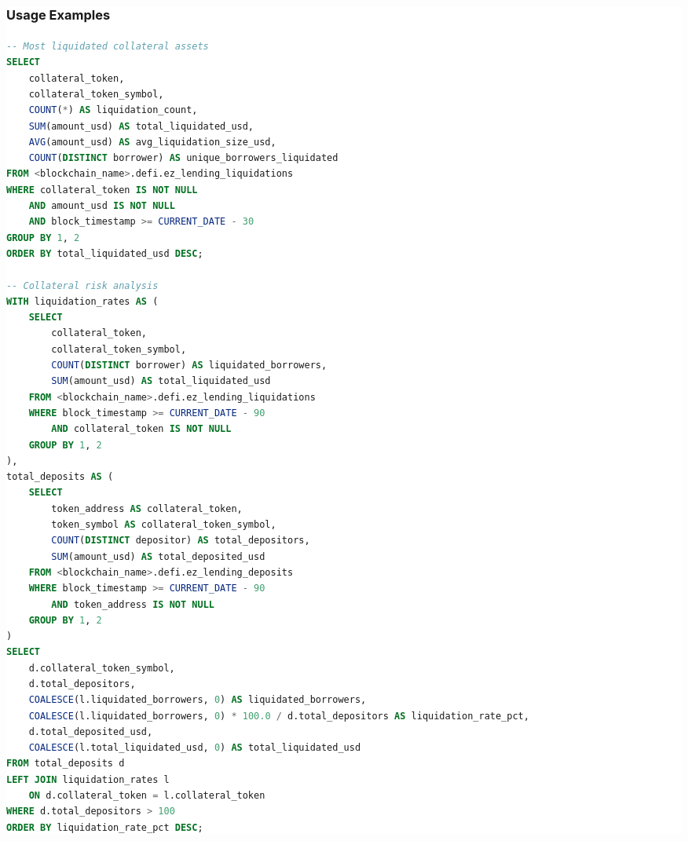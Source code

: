 ### Usage Examples
```sql
-- Most liquidated collateral assets
SELECT 
    collateral_token,
    collateral_token_symbol,
    COUNT(*) AS liquidation_count,
    SUM(amount_usd) AS total_liquidated_usd,
    AVG(amount_usd) AS avg_liquidation_size_usd,
    COUNT(DISTINCT borrower) AS unique_borrowers_liquidated
FROM <blockchain_name>.defi.ez_lending_liquidations
WHERE collateral_token IS NOT NULL
    AND amount_usd IS NOT NULL
    AND block_timestamp >= CURRENT_DATE - 30
GROUP BY 1, 2
ORDER BY total_liquidated_usd DESC;

-- Collateral risk analysis
WITH liquidation_rates AS (
    SELECT 
        collateral_token,
        collateral_token_symbol,
        COUNT(DISTINCT borrower) AS liquidated_borrowers,
        SUM(amount_usd) AS total_liquidated_usd
    FROM <blockchain_name>.defi.ez_lending_liquidations
    WHERE block_timestamp >= CURRENT_DATE - 90
        AND collateral_token IS NOT NULL
    GROUP BY 1, 2
),
total_deposits AS (
    SELECT 
        token_address AS collateral_token,
        token_symbol AS collateral_token_symbol,
        COUNT(DISTINCT depositor) AS total_depositors,
        SUM(amount_usd) AS total_deposited_usd
    FROM <blockchain_name>.defi.ez_lending_deposits
    WHERE block_timestamp >= CURRENT_DATE - 90
        AND token_address IS NOT NULL
    GROUP BY 1, 2
)
SELECT 
    d.collateral_token_symbol,
    d.total_depositors,
    COALESCE(l.liquidated_borrowers, 0) AS liquidated_borrowers,
    COALESCE(l.liquidated_borrowers, 0) * 100.0 / d.total_depositors AS liquidation_rate_pct,
    d.total_deposited_usd,
    COALESCE(l.total_liquidated_usd, 0) AS total_liquidated_usd
FROM total_deposits d
LEFT JOIN liquidation_rates l 
    ON d.collateral_token = l.collateral_token
WHERE d.total_depositors > 100
ORDER BY liquidation_rate_pct DESC;
```
